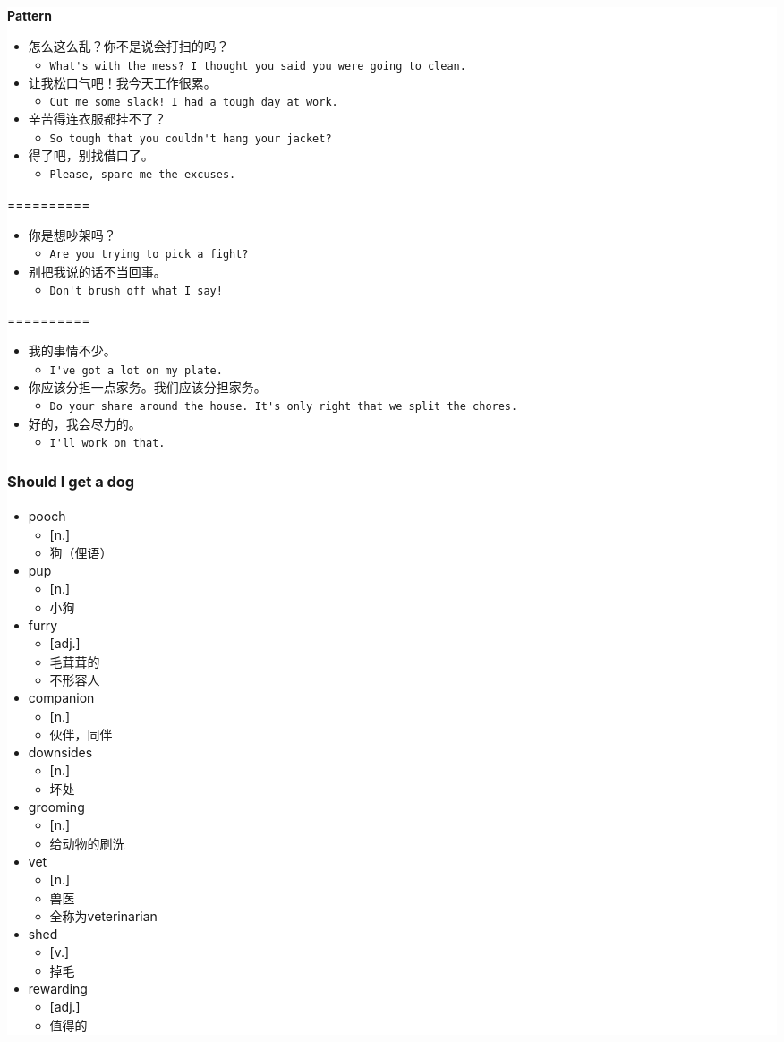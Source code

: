 **Pattern**

- 怎么这么乱？你不是说会打扫的吗？
  - `What's with the mess? I thought you said you were going to clean.`
- 让我松口气吧！我今天工作很累。
  - `Cut me some slack! I had a tough day at work.`
- 辛苦得连衣服都挂不了？
  - `So tough that you couldn't hang your jacket?`
- 得了吧，别找借口了。
  - `Please, spare me the excuses.`

==========

- 你是想吵架吗？
  - `Are you trying to pick a fight?`
- 别把我说的话不当回事。
  - `Don't brush off what I say!`

==========

- 我的事情不少。
  - `I've got a lot on my plate.`
- 你应该分担一点家务。我们应该分担家务。
  - `Do your share around the house. It's only right that we split the chores.`
- 好的，我会尽力的。
  - `I'll work on that.`

### Should I get a dog

- pooch
  - [n.]
  - 狗（俚语）
- pup
  - [n.]
  - 小狗
- furry
  - [adj.]
  - 毛茸茸的
  - 不形容人
- companion
  - [n.]
  - 伙伴，同伴
- downsides
  - [n.]
  - 坏处
- grooming
  - [n.]
  - 给动物的刷洗
- vet
  - [n.]
  - 兽医
  - 全称为veterinarian
- shed
  - [v.]
  - 掉毛
- rewarding
  - [adj.]
  - 值得的
